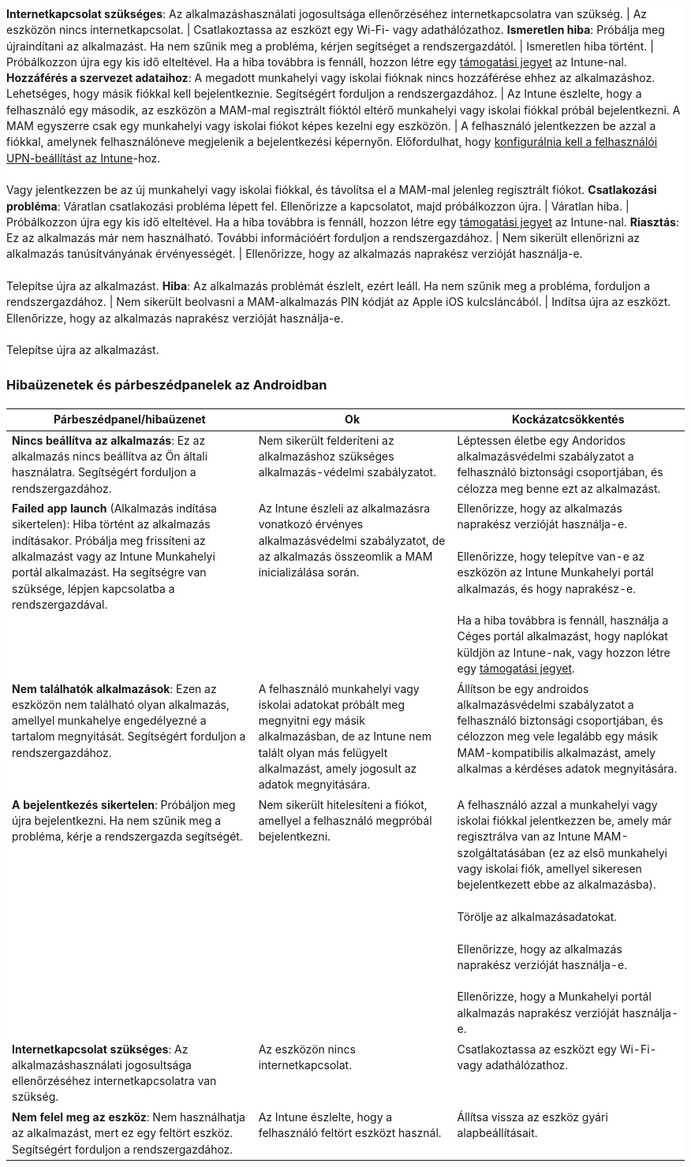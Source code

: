**Internetkapcsolat szükséges**: Az alkalmazáshasználati jogosultsága ellenőrzéséhez internetkapcsolatra van szükség. | Az eszközön nincs internetkapcsolat. | Csatlakoztassa az eszközt egy Wi-Fi- vagy adathálózathoz.
**Ismeretlen hiba**: Próbálja meg újraindítani az alkalmazást. Ha nem szűnik meg a probléma, kérjen segítséget a rendszergazdától. | Ismeretlen hiba történt. | Próbálkozzon újra egy kis idő elteltével. Ha a hiba továbbra is fennáll, hozzon létre egy [támogatási jegyet](../fundamentals/get-support.md#create-an-online-support-ticket) az Intune-nal.
**Hozzáférés a szervezet adataihoz**: A megadott munkahelyi vagy iskolai fióknak nincs hozzáférése ehhez az alkalmazáshoz. Lehetséges, hogy másik fiókkal kell bejelentkeznie. Segítségért forduljon a rendszergazdához. | Az Intune észlelte, hogy a felhasználó egy második, az eszközön a MAM-mal regisztrált fióktól eltérő munkahelyi vagy iskolai fiókkal próbál bejelentkezni. A MAM egyszerre csak egy munkahelyi vagy iskolai fiókot képes kezelni egy eszközön. | A felhasználó jelentkezzen be azzal a fiókkal, amelynek felhasználóneve megjelenik a bejelentkezési képernyőn. Előfordulhat, hogy [konfigurálnia kell a felhasználói UPN-beállítást az Intune](data-transfer-between-apps-manage-ios.md#configure-user-upn-setting-for-microsoft-intune-or-third-party-emm)-hoz. <br> <br> Vagy jelentkezzen be az új munkahelyi vagy iskolai fiókkal, és távolítsa el a MAM-mal jelenleg regisztrált fiókot.
**Csatlakozási probléma**: Váratlan csatlakozási probléma lépett fel. Ellenőrizze a kapcsolatot, majd próbálkozzon újra.  |  Váratlan hiba. | Próbálkozzon újra egy kis idő elteltével. Ha a hiba továbbra is fennáll, hozzon létre egy [támogatási jegyet](../fundamentals/get-support.md#create-an-online-support-ticket) az Intune-nal.
**Riasztás**: Ez az alkalmazás már nem használható. További információért forduljon a rendszergazdához. | Nem sikerült ellenőrizni az alkalmazás tanúsítványának érvényességét. | Ellenőrizze, hogy az alkalmazás naprakész verzióját használja-e. <br><br> Telepítse újra az alkalmazást.
**Hiba**: Az alkalmazás problémát észlelt, ezért leáll. Ha nem szűnik meg a probléma, forduljon a rendszergazdához. | Nem sikerült beolvasni a MAM-alkalmazás PIN kódját az Apple iOS kulcsláncából. | Indítsa újra az eszközt. Ellenőrizze, hogy az alkalmazás naprakész verzióját használja-e. <br><br> Telepítse újra az alkalmazást.

### <a name="error-messages-and-dialogs-on-android"></a>Hibaüzenetek és párbeszédpanelek az Androidban

Párbeszédpanel/hibaüzenet | Ok | Kockázatcsökkentés |
-- | --- | --- |
**Nincs beállítva az alkalmazás**: Ez az alkalmazás nincs beállítva az Ön általi használatra. Segítségért forduljon a rendszergazdához. | Nem sikerült felderíteni az alkalmazáshoz szükséges alkalmazás-védelmi szabályzatot. |Léptessen életbe egy Andoridos alkalmazásvédelmi szabályzatot a felhasználó biztonsági csoportjában, és célozza meg benne ezt az alkalmazást.
**Failed app launch** (Alkalmazás indítása sikertelen): Hiba történt az alkalmazás indításakor. Próbálja meg frissíteni az alkalmazást vagy az Intune Munkahelyi portál alkalmazást. Ha segítségre van szüksége, lépjen kapcsolatba a rendszergazdával. | Az Intune észleli az alkalmazásra vonatkozó érvényes alkalmazásvédelmi szabályzatot, de az alkalmazás összeomlik a MAM inicializálása során. | Ellenőrizze, hogy az alkalmazás naprakész verzióját használja-e. <br><br> Ellenőrizze, hogy telepítve van-e az eszközön az Intune Munkahelyi portál alkalmazás, és hogy naprakész-e. <br><br> Ha a hiba továbbra is fennáll, használja a Céges portál alkalmazást, hogy naplókat küldjön az Intune-nak, vagy hozzon létre egy [támogatási jegyet](../fundamentals/get-support.md#create-an-online-support-ticket).
**Nem találhatók alkalmazások**: Ezen az eszközön nem található olyan alkalmazás, amellyel munkahelye engedélyezné a tartalom megnyitását. Segítségért forduljon a rendszergazdához. | A felhasználó munkahelyi vagy iskolai adatokat próbált meg megnyitni egy másik alkalmazásban, de az Intune nem talált olyan más felügyelt alkalmazást, amely jogosult az adatok megnyitására. | Állítson be egy androidos alkalmazásvédelmi szabályzatot a felhasználó biztonsági csoportjában, és célozzon meg vele legalább egy másik MAM-kompatibilis alkalmazást, amely alkalmas a kérdéses adatok megnyitására.
**A bejelentkezés sikertelen**: Próbáljon meg újra bejelentkezni. Ha nem szűnik meg a probléma, kérje a rendszergazda segítségét. | Nem sikerült hitelesíteni a fiókot, amellyel a felhasználó megpróbál bejelentkezni. | A felhasználó azzal a munkahelyi vagy iskolai fiókkal jelentkezzen be, amely már regisztrálva van az Intune MAM-szolgáltatásában (ez az első munkahelyi vagy iskolai fiók, amellyel sikeresen bejelentkezett ebbe az alkalmazásba). <br><br> Törölje az alkalmazásadatokat. <br><br> Ellenőrizze, hogy az alkalmazás naprakész verzióját használja-e. <br><br> Ellenőrizze, hogy a Munkahelyi portál alkalmazás naprakész verzióját használja-e.
**Internetkapcsolat szükséges**: Az alkalmazáshasználati jogosultsága ellenőrzéséhez internetkapcsolatra van szükség. | Az eszközön nincs internetkapcsolat. | Csatlakoztassa az eszközt egy Wi-Fi- vagy adathálózathoz.
**Nem felel meg az eszköz**: Nem használhatja az alkalmazást, mert ez egy feltört eszköz. Segítségért forduljon a rendszergazdához. | Az Intune észlelte, hogy a felhasználó feltört eszközt használ. | Állítsa vissza az eszköz gyári alapbeállításait.